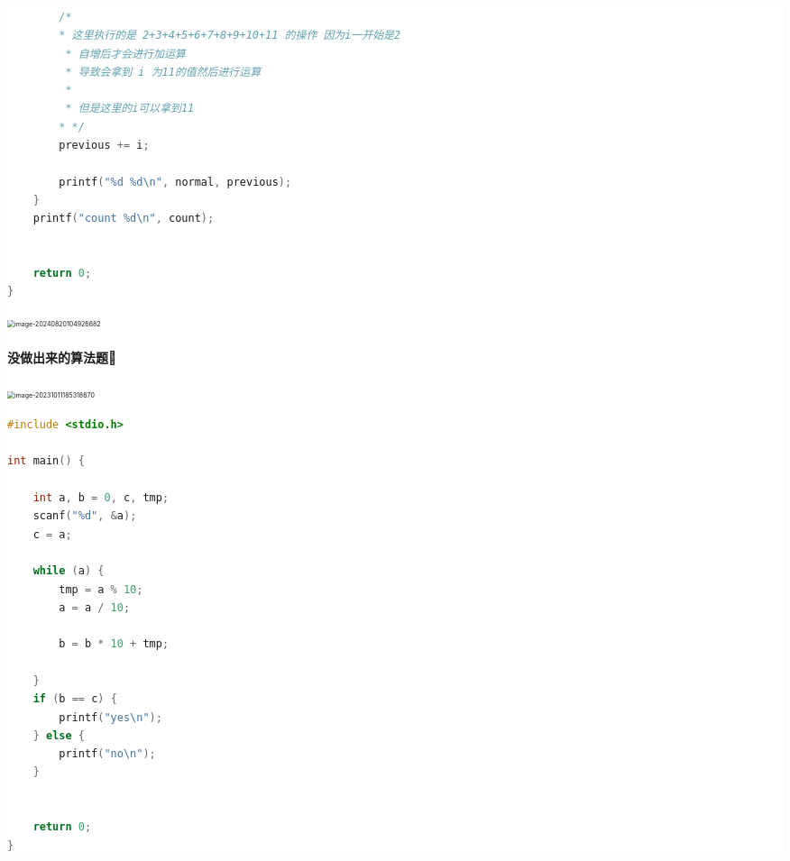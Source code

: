 ```c++
        /*
        * 这里执行的是 2+3+4+5+6+7+8+9+10+11 的操作 因为i一开始是2
         * 自增后才会进行加运算
         * 导致会拿到 i 为11的值然后进行运算
         *
         * 但是这里的i可以拿到11
        * */
        previous += i;

        printf("%d %d\n", normal, previous);
    }
    printf("count %d\n", count);


    return 0;
}

```

<img src="/Users/yuebinghui/Documents/program/github/note/images/image-20240820104926682.png" alt="image-20240820104926682" style="zoom:50%;" />

#### 没做出来的算法题🌟

<img src="/Users/yuebinghui/Documents/program/github/note/images/image-20231011185318670.png" alt="image-20231011185318670" style="zoom:50%;" />

```c++
#include <stdio.h>

int main() {

    int a, b = 0, c, tmp;
    scanf("%d", &a);
    c = a;

    while (a) {
        tmp = a % 10;
        a = a / 10;

        b = b * 10 + tmp;

    }
    if (b == c) {
        printf("yes\n");
    } else {
        printf("no\n");
    }


    return 0;
}
```
